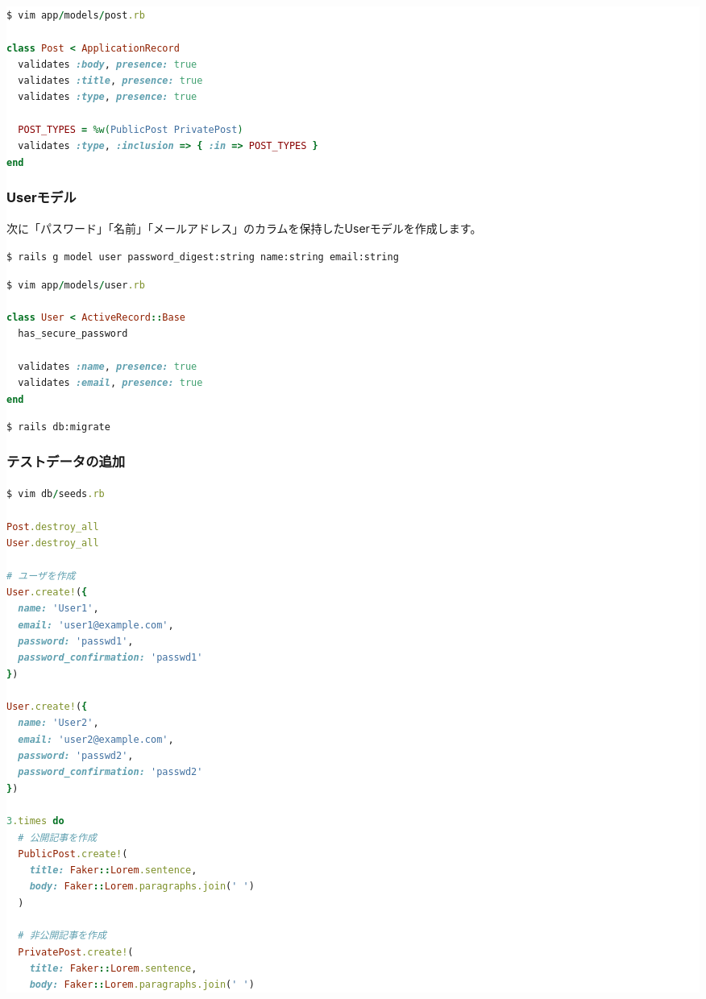 ```ruby
$ vim app/models/post.rb

class Post < ApplicationRecord
  validates :body, presence: true
  validates :title, presence: true
  validates :type, presence: true

  POST_TYPES = %w(PublicPost PrivatePost)
  validates :type, :inclusion => { :in => POST_TYPES }
end
```
### Userモデル
次に「パスワード」「名前」「メールアドレス」のカラムを保持したUserモデルを作成します。
```
$ rails g model user password_digest:string name:string email:string
```
```ruby
$ vim app/models/user.rb

class User < ActiveRecord::Base
  has_secure_password

  validates :name, presence: true
  validates :email, presence: true
end
```
```
$ rails db:migrate
```

### テストデータの追加
```ruby
$ vim db/seeds.rb

Post.destroy_all
User.destroy_all

# ユーザを作成
User.create!({
  name: 'User1',
  email: 'user1@example.com',
  password: 'passwd1',
  password_confirmation: 'passwd1'
})

User.create!({
  name: 'User2',
  email: 'user2@example.com',
  password: 'passwd2',
  password_confirmation: 'passwd2'
})

3.times do
  # 公開記事を作成
  PublicPost.create!(
    title: Faker::Lorem.sentence,
    body: Faker::Lorem.paragraphs.join(' ')
  )

  # 非公開記事を作成
  PrivatePost.create!(
    title: Faker::Lorem.sentence,
    body: Faker::Lorem.paragraphs.join(' ')
```